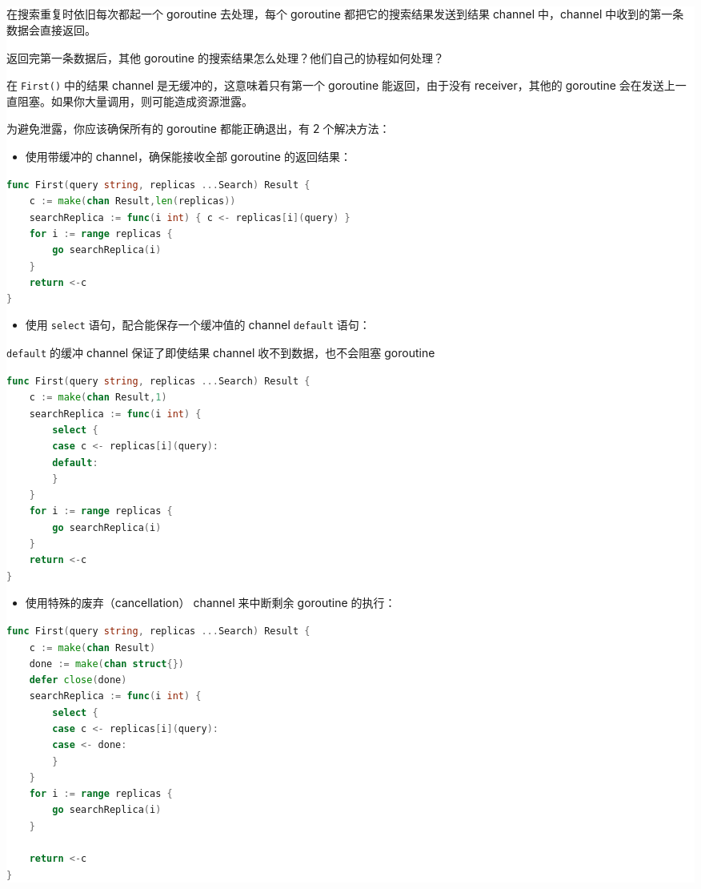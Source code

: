 在搜索重复时依旧每次都起一个 goroutine 去处理，每个 goroutine 都把它的搜索结果发送到结果 channel 中，channel 中收到的第一条数据会直接返回。

返回完第一条数据后，其他 goroutine 的搜索结果怎么处理？他们自己的协程如何处理？

在 `First()` 中的结果 channel 是无缓冲的，这意味着只有第一个 goroutine 能返回，由于没有 receiver，其他的 goroutine 会在发送上一直阻塞。如果你大量调用，则可能造成资源泄露。

为避免泄露，你应该确保所有的 goroutine 都能正确退出，有 2 个解决方法：

- 使用带缓冲的 channel，确保能接收全部 goroutine 的返回结果：

```go
func First(query string, replicas ...Search) Result {
    c := make(chan Result,len(replicas))
    searchReplica := func(i int) { c <- replicas[i](query) }
    for i := range replicas {
        go searchReplica(i)
    }
    return <-c
}
```

- 使用 `select` 语句，配合能保存一个缓冲值的 channel `default` 语句：

`default` 的缓冲 channel 保证了即使结果 channel 收不到数据，也不会阻塞 goroutine

```go
func First(query string, replicas ...Search) Result {
    c := make(chan Result,1)
    searchReplica := func(i int) {
        select {
        case c <- replicas[i](query):
        default:
        }
    }
    for i := range replicas {
        go searchReplica(i)
    }
    return <-c
}
```

- 使用特殊的废弃（cancellation） channel 来中断剩余 goroutine 的执行：

```go
func First(query string, replicas ...Search) Result {
    c := make(chan Result)
    done := make(chan struct{})
    defer close(done)
    searchReplica := func(i int) {
        select {
        case c <- replicas[i](query):
        case <- done:
        }
    }
    for i := range replicas {
        go searchReplica(i)
    }

    return <-c
}
```
